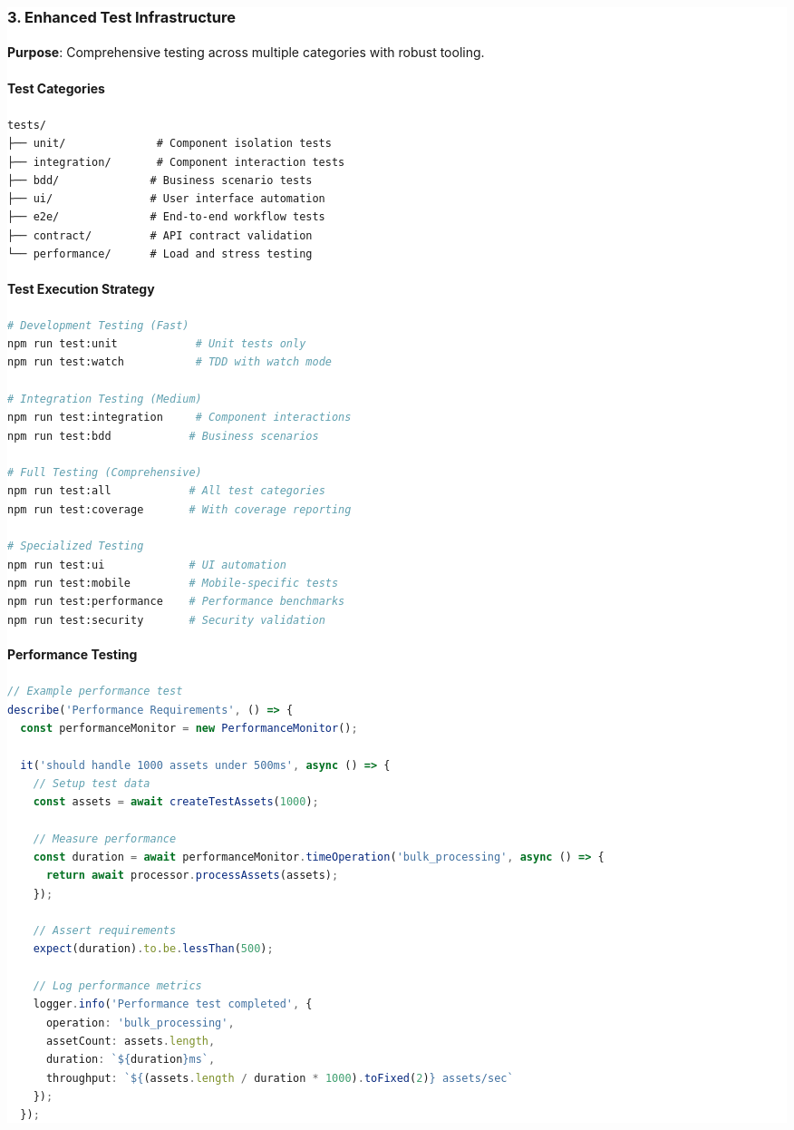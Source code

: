 ### 3. Enhanced Test Infrastructure

**Purpose**: Comprehensive testing across multiple categories with robust tooling.

#### Test Categories

```
tests/
├── unit/              # Component isolation tests
├── integration/       # Component interaction tests  
├── bdd/              # Business scenario tests
├── ui/               # User interface automation
├── e2e/              # End-to-end workflow tests
├── contract/         # API contract validation
└── performance/      # Load and stress testing
```

#### Test Execution Strategy

```bash
# Development Testing (Fast)
npm run test:unit            # Unit tests only
npm run test:watch           # TDD with watch mode

# Integration Testing (Medium)
npm run test:integration     # Component interactions
npm run test:bdd            # Business scenarios

# Full Testing (Comprehensive)
npm run test:all            # All test categories
npm run test:coverage       # With coverage reporting

# Specialized Testing
npm run test:ui             # UI automation
npm run test:mobile         # Mobile-specific tests
npm run test:performance    # Performance benchmarks
npm run test:security       # Security validation
```

#### Performance Testing

```typescript
// Example performance test
describe('Performance Requirements', () => {
  const performanceMonitor = new PerformanceMonitor();
  
  it('should handle 1000 assets under 500ms', async () => {
    // Setup test data
    const assets = await createTestAssets(1000);
    
    // Measure performance
    const duration = await performanceMonitor.timeOperation('bulk_processing', async () => {
      return await processor.processAssets(assets);
    });
    
    // Assert requirements
    expect(duration).to.be.lessThan(500);
    
    // Log performance metrics
    logger.info('Performance test completed', {
      operation: 'bulk_processing',
      assetCount: assets.length,
      duration: `${duration}ms`,
      throughput: `${(assets.length / duration * 1000).toFixed(2)} assets/sec`
    });
  });
```